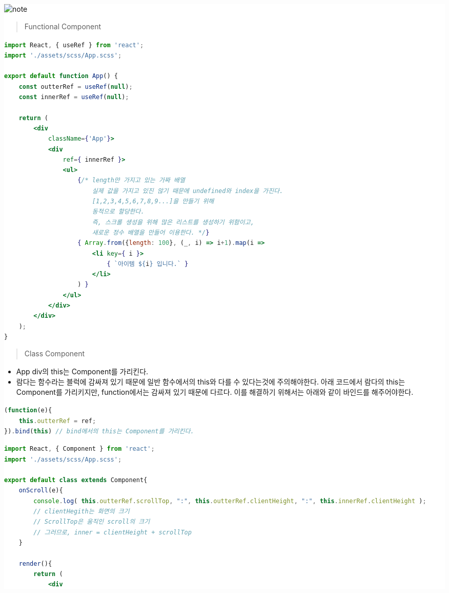 ![note](https://images.velog.io/images/dntjd7701/post/0088ed71-6c01-4cb7-8308-5d17c075cffd/scroll.jpg)


> Functional Component


```jsx
import React, { useRef } from 'react';
import './assets/scss/App.scss';

export default function App() {
    const outterRef = useRef(null);
    const innerRef = useRef(null);

    return (
        <div
            className={'App'}>
            <div
                ref={ innerRef }>
                <ul>
                    {/* length만 가지고 있는 가짜 배열
                        실제 값을 가지고 있진 않기 때문에 undefined와 index을 가진다.
                        [1,2,3,4,5,6,7,8,9...]을 만들기 위해 
                        동적으로 할당한다.
                        즉, 스크롤 생성을 위해 많은 리스트를 생성하기 위함이고, 
                        새로운 정수 배열을 만들어 이용한다. */}
                    { Array.from({length: 100}, (_, i) => i+1).map(i =>
                        <li key={ i }>
                            { `아이템 ${i} 입니다.` }
                        </li>
                    ) }
                </ul>
            </div>
        </div>
    );
}
```

> Class Component

- App div의 this는 Component를 가리킨다.
- 람다는 함수라는 블럭에 감싸져 있기 때문에 일반 함수에서의 this와 다를 수 있다는것에 주의해야한다. 아래 코드에서 람다의 this는 Component를 가리키지만, function에서는 감싸져 있기 때문에 다르다. 이를 해결하기 위해서는 아래와 같이 바인드를 해주어야한다.

	
```jsx
(function(e){
	this.outterRef = ref;
}).bind(this) // bind에서의 this는 Component를 가리킨다.
```


```jsx
import React, { Component } from 'react';
import './assets/scss/App.scss';

export default class extends Component{
    onScroll(e){
        console.log( this.outterRef.scrollTop, ":", this.outterRef.clientHeight, ":", this.innerRef.clientHeight );
        // clientHegith는 화면의 크기 
        // ScrollTop은 움직인 scroll의 크기
        // 그러므로, inner = clientHeight + scrollTop
    }

    render(){
        return (
            <div  
```